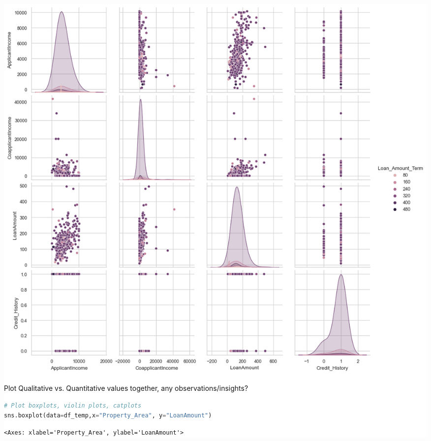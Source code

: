 ![png](output_39_1.png)
    


Plot Qualitative vs. Quantitative values together, any observations/insights?


```python
# Plot boxplots, violin plots, catplots
sns.boxplot(data=df_temp,x="Property_Area", y="LoanAmount")
```




    <Axes: xlabel='Property_Area', ylabel='LoanAmount'>


